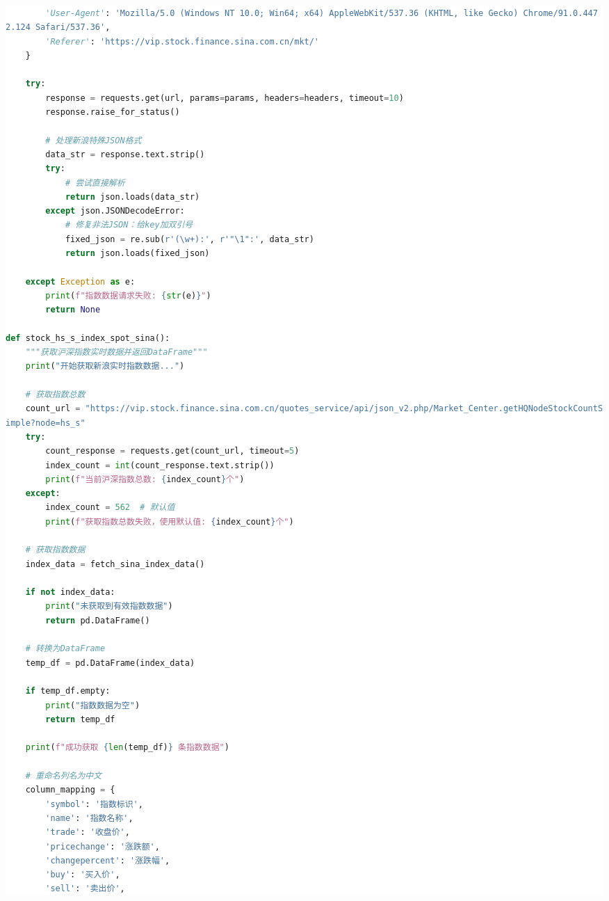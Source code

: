 ```python
        'User-Agent': 'Mozilla/5.0 (Windows NT 10.0; Win64; x64) AppleWebKit/537.36 (KHTML, like Gecko) Chrome/91.0.4472.124 Safari/537.36',
        'Referer': 'https://vip.stock.finance.sina.com.cn/mkt/'
    }

    try:
        response = requests.get(url, params=params, headers=headers, timeout=10)
        response.raise_for_status()

        # 处理新浪特殊JSON格式
        data_str = response.text.strip()
        try:
            # 尝试直接解析
            return json.loads(data_str)
        except json.JSONDecodeError:
            # 修复非法JSON：给key加双引号
            fixed_json = re.sub(r'(\w+):', r'"\1":', data_str)
            return json.loads(fixed_json)

    except Exception as e:
        print(f"指数数据请求失败: {str(e)}")
        return None

def stock_hs_s_index_spot_sina():
    """获取沪深指数实时数据并返回DataFrame"""
    print("开始获取新浪实时指数数据...")
    
    # 获取指数总数
    count_url = "https://vip.stock.finance.sina.com.cn/quotes_service/api/json_v2.php/Market_Center.getHQNodeStockCountSimple?node=hs_s"
    try:
        count_response = requests.get(count_url, timeout=5)
        index_count = int(count_response.text.strip())
        print(f"当前沪深指数总数: {index_count}个")
    except:
        index_count = 562  # 默认值
        print(f"获取指数总数失败，使用默认值: {index_count}个")
    
    # 获取指数数据
    index_data = fetch_sina_index_data()
    
    if not index_data:
        print("未获取到有效指数数据")
        return pd.DataFrame()

    # 转换为DataFrame
    temp_df = pd.DataFrame(index_data)
    
    if temp_df.empty:
        print("指数数据为空")
        return temp_df

    print(f"成功获取 {len(temp_df)} 条指数数据")

    # 重命名列名为中文
    column_mapping = {
        'symbol': '指数标识',
        'name': '指数名称',
        'trade': '收盘价',
        'pricechange': '涨跌额',
        'changepercent': '涨跌幅',
        'buy': '买入价',
        'sell': '卖出价',
```